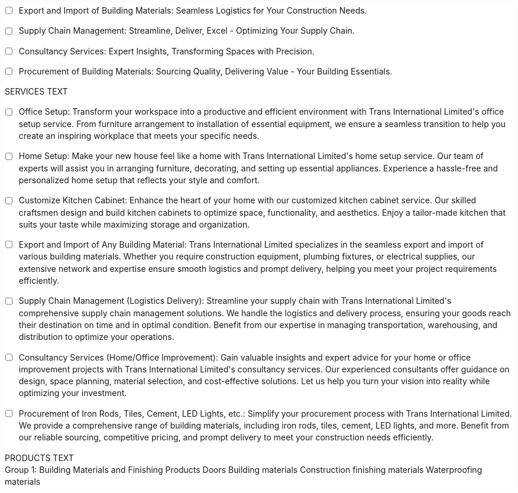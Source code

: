 - [ ] Export and Import of Building Materials: Seamless Logistics for Your Construction Needs.

- [ ] Supply Chain Management: Streamline, Deliver, Excel - Optimizing Your Supply Chain.

- [ ] Consultancy Services: Expert Insights, Transforming Spaces with Precision.

- [ ] Procurement of Building Materials: Sourcing Quality, Delivering Value - Your Building Essentials.

SERVICES TEXT<br>

- [ ] Office Setup:
Transform your workspace into a productive and efficient environment with Trans International Limited's office setup service. From furniture arrangement to installation of essential equipment, we ensure a seamless transition to help you create an inspiring workplace that meets your specific needs.

- [ ] Home Setup:
Make your new house feel like a home with Trans International Limited's home setup service. Our team of experts will assist you in arranging furniture, decorating, and setting up essential appliances. Experience a hassle-free and personalized home setup that reflects your style and comfort.

- [ ] Customize Kitchen Cabinet:
Enhance the heart of your home with our customized kitchen cabinet service. Our skilled craftsmen design and build kitchen cabinets to optimize space, functionality, and aesthetics. Enjoy a tailor-made kitchen that suits your taste while maximizing storage and organization.

- [ ] Export and Import of Any Building Material:
Trans International Limited specializes in the seamless export and import of various building materials. Whether you require construction equipment, plumbing fixtures, or electrical supplies, our extensive network and expertise ensure smooth logistics and prompt delivery, helping you meet your project requirements efficiently.

- [ ] Supply Chain Management (Logistics Delivery):
Streamline your supply chain with Trans International Limited's comprehensive supply chain management solutions. We handle the logistics and delivery process, ensuring your goods reach their destination on time and in optimal condition. Benefit from our expertise in managing transportation, warehousing, and distribution to optimize your operations.

- [ ] Consultancy Services (Home/Office Improvement):
Gain valuable insights and expert advice for your home or office improvement projects with Trans International Limited's consultancy services. Our experienced consultants offer guidance on design, space planning, material selection, and cost-effective solutions. Let us help you turn your vision into reality while optimizing your investment.

- [ ] Procurement of Iron Rods, Tiles, Cement, LED Lights, etc.:
Simplify your procurement process with Trans International Limited. We provide a comprehensive range of building materials, including iron rods, tiles, cement, LED lights, and more. Benefit from our reliable sourcing, competitive pricing, and prompt delivery to meet your construction needs efficiently.

PRODUCTS TEXT<br>
    Group 1: Building Materials and Finishing Products
    Doors
    Building materials
    Construction finishing materials
    Waterproofing materials
